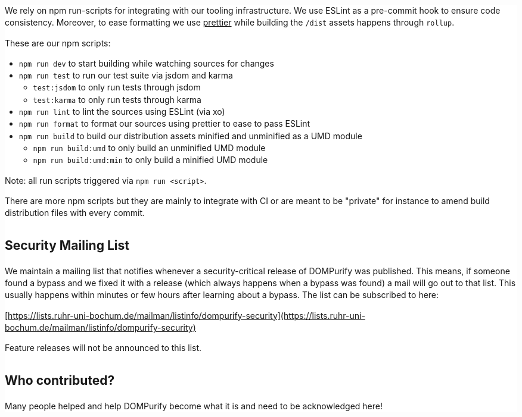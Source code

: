 We rely on npm run-scripts for integrating with our tooling infrastructure. We use ESLint as a pre-commit hook to ensure code consistency. Moreover, to ease formatting we use [prettier](https://github.com/prettier/prettier) while building the `/dist` assets happens through `rollup`.

These are our npm scripts:

- `npm run dev` to start building while watching sources for changes
- `npm run test` to run our test suite via jsdom and karma
  - `test:jsdom` to only run tests through jsdom
  - `test:karma` to only run tests through karma
- `npm run lint` to lint the sources using ESLint (via xo)
- `npm run format` to format our sources using prettier to ease to pass ESLint
- `npm run build` to build our distribution assets minified and unminified as a UMD module
  - `npm run build:umd` to only build an unminified UMD module
  - `npm run build:umd:min` to only build a minified UMD module

Note: all run scripts triggered via `npm run <script>`.

There are more npm scripts but they are mainly to integrate with CI or are meant to be "private" for instance to amend build distribution files with every commit.

## Security Mailing List

We maintain a mailing list that notifies whenever a security-critical release of DOMPurify was published. This means, if someone found a bypass and we fixed it with a release (which always happens when a bypass was found) a mail will go out to that list. This usually happens within minutes or few hours after learning about a bypass. The list can be subscribed to here:

[https://lists.ruhr-uni-bochum.de/mailman/listinfo/dompurify-security](https://lists.ruhr-uni-bochum.de/mailman/listinfo/dompurify-security)

Feature releases will not be announced to this list.

## Who contributed?

Many people helped and help DOMPurify become what it is and need to be acknowledged here!
